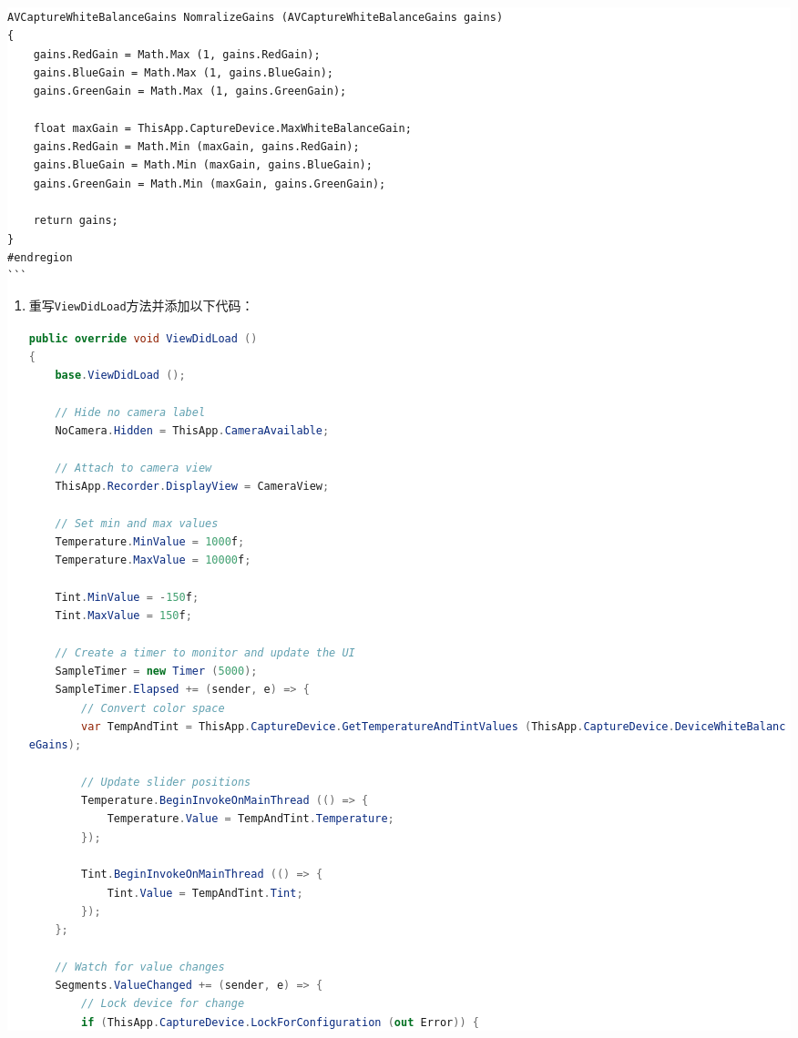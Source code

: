     AVCaptureWhiteBalanceGains NomralizeGains (AVCaptureWhiteBalanceGains gains)
    {
        gains.RedGain = Math.Max (1, gains.RedGain);
        gains.BlueGain = Math.Max (1, gains.BlueGain);
        gains.GreenGain = Math.Max (1, gains.GreenGain);

        float maxGain = ThisApp.CaptureDevice.MaxWhiteBalanceGain;
        gains.RedGain = Math.Min (maxGain, gains.RedGain);
        gains.BlueGain = Math.Min (maxGain, gains.BlueGain);
        gains.GreenGain = Math.Min (maxGain, gains.GreenGain);

        return gains;
    }
    #endregion
    ```   
  
1. 重写`ViewDidLoad`方法并添加以下代码：

    ```csharp
    public override void ViewDidLoad ()
    {
        base.ViewDidLoad ();

        // Hide no camera label
        NoCamera.Hidden = ThisApp.CameraAvailable;

        // Attach to camera view
        ThisApp.Recorder.DisplayView = CameraView;

        // Set min and max values
        Temperature.MinValue = 1000f;
        Temperature.MaxValue = 10000f;

        Tint.MinValue = -150f;
        Tint.MaxValue = 150f;

        // Create a timer to monitor and update the UI
        SampleTimer = new Timer (5000);
        SampleTimer.Elapsed += (sender, e) => {
            // Convert color space
            var TempAndTint = ThisApp.CaptureDevice.GetTemperatureAndTintValues (ThisApp.CaptureDevice.DeviceWhiteBalanceGains);

            // Update slider positions
            Temperature.BeginInvokeOnMainThread (() => {
                Temperature.Value = TempAndTint.Temperature;
            });

            Tint.BeginInvokeOnMainThread (() => {
                Tint.Value = TempAndTint.Tint;
            });
        };

        // Watch for value changes
        Segments.ValueChanged += (sender, e) => {
            // Lock device for change
            if (ThisApp.CaptureDevice.LockForConfiguration (out Error)) {
